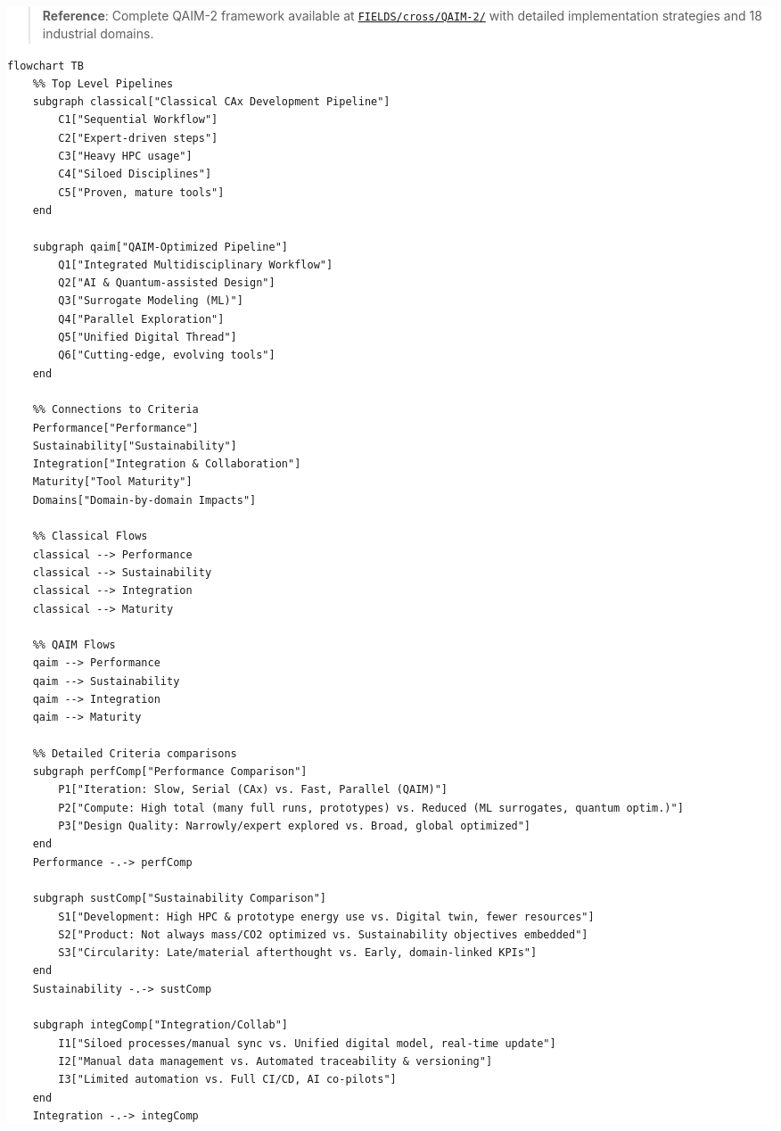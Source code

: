 > **Reference**: Complete QAIM-2 framework available at [`FIELDS/cross/QAIM-2/`](../../../FIELDS/cross/QAIM-2/README.md) with detailed implementation strategies and 18 industrial domains.

```mermaid
flowchart TB
    %% Top Level Pipelines
    subgraph classical["Classical CAx Development Pipeline"]
        C1["Sequential Workflow"]
        C2["Expert-driven steps"]
        C3["Heavy HPC usage"]
        C4["Siloed Disciplines"]
        C5["Proven, mature tools"]
    end

    subgraph qaim["QAIM-Optimized Pipeline"]
        Q1["Integrated Multidisciplinary Workflow"]
        Q2["AI & Quantum-assisted Design"]
        Q3["Surrogate Modeling (ML)"]
        Q4["Parallel Exploration"]
        Q5["Unified Digital Thread"]
        Q6["Cutting-edge, evolving tools"]
    end

    %% Connections to Criteria
    Performance["Performance"]
    Sustainability["Sustainability"]
    Integration["Integration & Collaboration"]
    Maturity["Tool Maturity"]
    Domains["Domain-by-domain Impacts"]

    %% Classical Flows
    classical --> Performance
    classical --> Sustainability
    classical --> Integration
    classical --> Maturity

    %% QAIM Flows
    qaim --> Performance
    qaim --> Sustainability
    qaim --> Integration
    qaim --> Maturity

    %% Detailed Criteria comparisons
    subgraph perfComp["Performance Comparison"]
        P1["Iteration: Slow, Serial (CAx) vs. Fast, Parallel (QAIM)"]
        P2["Compute: High total (many full runs, prototypes) vs. Reduced (ML surrogates, quantum optim.)"]
        P3["Design Quality: Narrowly/expert explored vs. Broad, global optimized"]
    end
    Performance -.-> perfComp

    subgraph sustComp["Sustainability Comparison"]
        S1["Development: High HPC & prototype energy use vs. Digital twin, fewer resources"]
        S2["Product: Not always mass/CO2 optimized vs. Sustainability objectives embedded"]
        S3["Circularity: Late/material afterthought vs. Early, domain-linked KPIs"]
    end
    Sustainability -.-> sustComp

    subgraph integComp["Integration/Collab"]
        I1["Siloed processes/manual sync vs. Unified digital model, real-time update"]
        I2["Manual data management vs. Automated traceability & versioning"]
        I3["Limited automation vs. Full CI/CD, AI co-pilots"]
    end
    Integration -.-> integComp
```